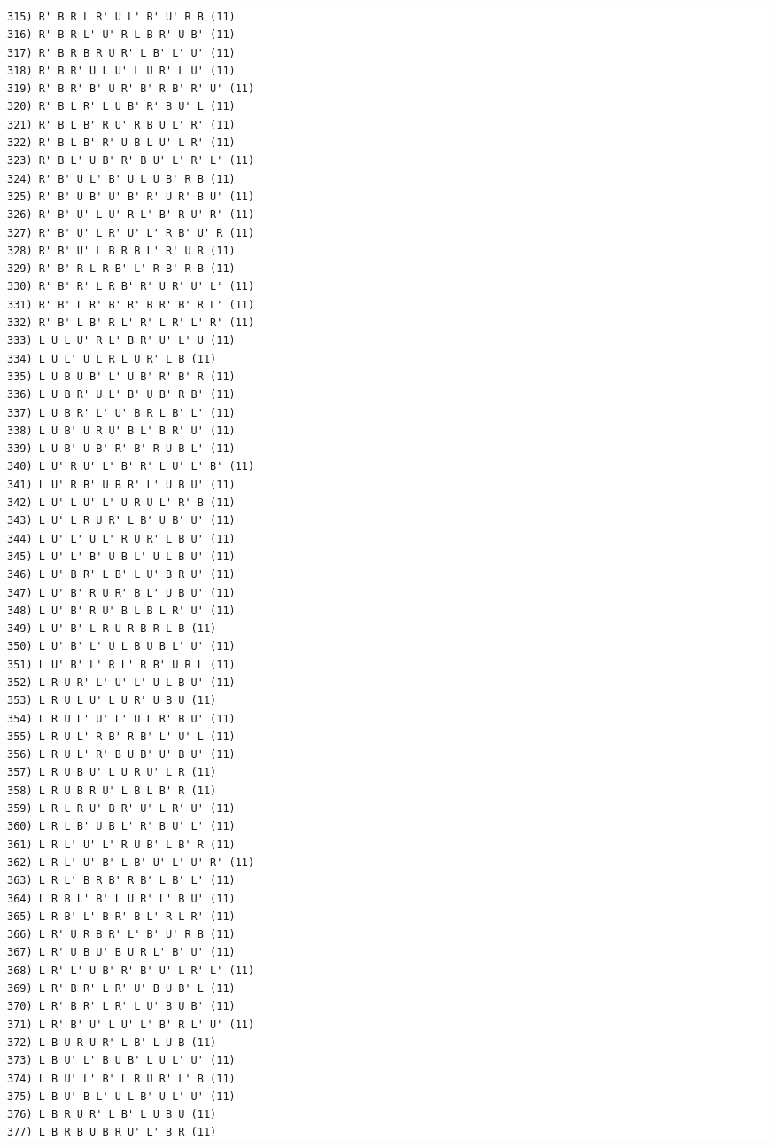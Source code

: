 ```
315) R' B R L R' U L' B' U' R B (11)
316) R' B R L' U' R L B R' U B' (11)
317) R' B R B R U R' L B' L' U' (11)
318) R' B R' U L U' L U R' L U' (11)
319) R' B R' B' U R' B' R B' R' U' (11)
320) R' B L R' L U B' R' B U' L (11)
321) R' B L B' R U' R B U L' R' (11)
322) R' B L B' R' U B L U' L R' (11)
323) R' B L' U B' R' B U' L' R' L' (11)
324) R' B' U L' B' U L U B' R B (11)
325) R' B' U B' U' B' R' U R' B U' (11)
326) R' B' U' L U' R L' B' R U' R' (11)
327) R' B' U' L R' U' L' R B' U' R (11)
328) R' B' U' L B R B L' R' U R (11)
329) R' B' R L R B' L' R B' R B (11)
330) R' B' R' L R B' R' U R' U' L' (11)
331) R' B' L R' B' R' B R' B' R L' (11)
332) R' B' L B' R L' R' L R' L' R' (11)
333) L U L U' R L' B R' U' L' U (11)
334) L U L' U L R L U R' L B (11)
335) L U B U B' L' U B' R' B' R (11)
336) L U B R' U L' B' U B' R B' (11)
337) L U B R' L' U' B R L B' L' (11)
338) L U B' U R U' B L' B R' U' (11)
339) L U B' U B' R' B' R U B L' (11)
340) L U' R U' L' B' R' L U' L' B' (11)
341) L U' R B' U B R' L' U B U' (11)
342) L U' L U' L' U R U L' R' B (11)
343) L U' L R U R' L B' U B' U' (11)
344) L U' L' U L' R U R' L B U' (11)
345) L U' L' B' U B L' U L B U' (11)
346) L U' B R' L B' L U' B R U' (11)
347) L U' B' R U R' B L' U B U' (11)
348) L U' B' R U' B L B L R' U' (11)
349) L U' B' L R U R B R L B (11)
350) L U' B' L' U L B U B L' U' (11)
351) L U' B' L' R L' R B' U R L (11)
352) L R U R' L' U' L' U L B U' (11)
353) L R U L U' L U R' U B U (11)
354) L R U L' U' L' U L R' B U' (11)
355) L R U L' R B' R B' L' U' L (11)
356) L R U L' R' B U B' U' B U' (11)
357) L R U B U' L U R U' L R (11)
358) L R U B R U' L B L B' R (11)
359) L R L R U' B R' U' L R' U' (11)
360) L R L B' U B L' R' B U' L' (11)
361) L R L' U' L' R U B' L B' R (11)
362) L R L' U' B' L B' U' L' U' R' (11)
363) L R L' B R B' R B' L B' L' (11)
364) L R B L' B' L U R' L' B U' (11)
365) L R B' L' B R' B L' R L R' (11)
366) L R' U R B R' L' B' U' R B (11)
367) L R' U B U' B U R L' B' U' (11)
368) L R' L' U B' R' B' U' L R' L' (11)
369) L R' B R' L R' U' B U B' L (11)
370) L R' B R' L R' L U' B U B' (11)
371) L R' B' U' L U' L' B' R L' U' (11)
372) L B U R U R' L B' L U B (11)
373) L B U' L' B U B' L U L' U' (11)
374) L B U' L' B' L R U R' L' B (11)
375) L B U' B L' U L B' U L' U' (11)
376) L B R U R' L B' L U B U (11)
377) L B R B U B R U' L' B R (11)
```